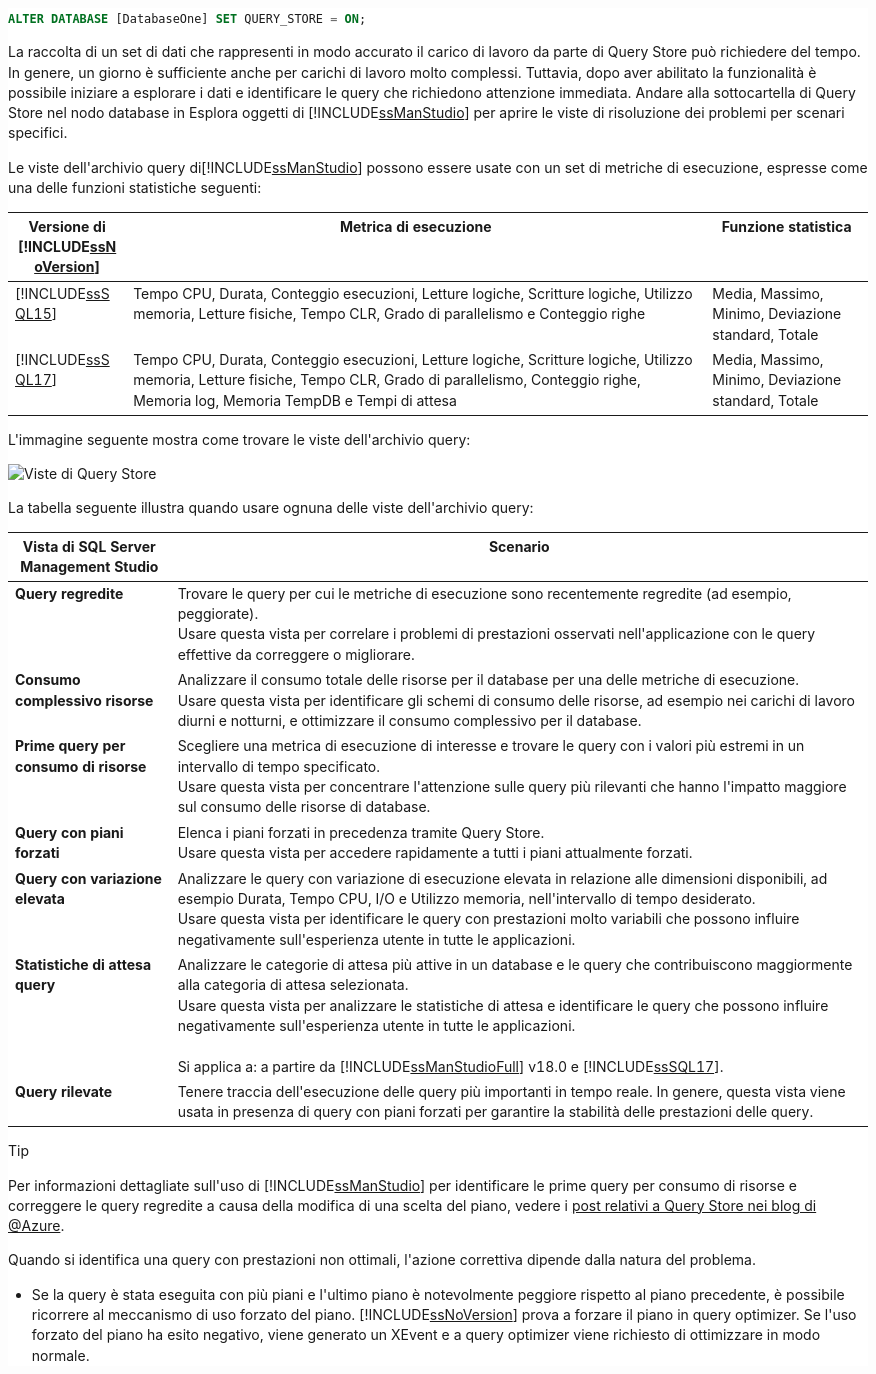 ```sql
ALTER DATABASE [DatabaseOne] SET QUERY_STORE = ON;
```

La raccolta di un set di dati che rappresenti in modo accurato il carico di lavoro da parte di Query Store può richiedere del tempo. In genere, un giorno è sufficiente anche per carichi di lavoro molto complessi. Tuttavia, dopo aver abilitato la funzionalità è possibile iniziare a esplorare i dati e identificare le query che richiedono attenzione immediata. Andare alla sottocartella di Query Store nel nodo database in Esplora oggetti di [!INCLUDE[ssManStudio](../../includes/ssmanstudio-md.md)] per aprire le viste di risoluzione dei problemi per scenari specifici.

Le viste dell'archivio query di[!INCLUDE[ssManStudio](../../includes/ssmanstudio-md.md)] possono essere usate con un set di metriche di esecuzione, espresse come una delle funzioni statistiche seguenti:

|Versione di [!INCLUDE[ssNoVersion](../../includes/ssnoversion-md.md)]|Metrica di esecuzione|Funzione statistica|
|----------------------|----------------------|------------------------|
|[!INCLUDE[ssSQL15](../../includes/sssql15-md.md)]|Tempo CPU, Durata, Conteggio esecuzioni, Letture logiche, Scritture logiche, Utilizzo memoria, Letture fisiche, Tempo CLR, Grado di parallelismo e Conteggio righe|Media, Massimo, Minimo, Deviazione standard, Totale|
|[!INCLUDE[ssSQL17](../../includes/sssql17-md.md)]|Tempo CPU, Durata, Conteggio esecuzioni, Letture logiche, Scritture logiche, Utilizzo memoria, Letture fisiche, Tempo CLR, Grado di parallelismo, Conteggio righe, Memoria log, Memoria TempDB e Tempi di attesa|Media, Massimo, Minimo, Deviazione standard, Totale|

L'immagine seguente mostra come trovare le viste dell'archivio query:

![Viste di Query Store](../../relational-databases/performance/media/objectexplorerquerystore_sql17.png "Viste di Query Store")

La tabella seguente illustra quando usare ognuna delle viste dell'archivio query:

|Vista di SQL Server Management Studio|Scenario|
|---------------|--------------|
|**Query regredite**|Trovare le query per cui le metriche di esecuzione sono recentemente regredite (ad esempio, peggiorate). <br />Usare questa vista per correlare i problemi di prestazioni osservati nell'applicazione con le query effettive da correggere o migliorare.|
|**Consumo complessivo risorse**|Analizzare il consumo totale delle risorse per il database per una delle metriche di esecuzione.<br />Usare questa vista per identificare gli schemi di consumo delle risorse, ad esempio nei carichi di lavoro diurni e notturni, e ottimizzare il consumo complessivo per il database.|
|**Prime query per consumo di risorse**|Scegliere una metrica di esecuzione di interesse e trovare le query con i valori più estremi in un intervallo di tempo specificato. <br />Usare questa vista per concentrare l'attenzione sulle query più rilevanti che hanno l'impatto maggiore sul consumo delle risorse di database.|
|**Query con piani forzati**|Elenca i piani forzati in precedenza tramite Query Store. <br />Usare questa vista per accedere rapidamente a tutti i piani attualmente forzati.|
|**Query con variazione elevata**|Analizzare le query con variazione di esecuzione elevata in relazione alle dimensioni disponibili, ad esempio Durata, Tempo CPU, I/O e Utilizzo memoria, nell'intervallo di tempo desiderato.<br />Usare questa vista per identificare le query con prestazioni molto variabili che possono influire negativamente sull'esperienza utente in tutte le applicazioni.|
|**Statistiche di attesa query**|Analizzare le categorie di attesa più attive in un database e le query che contribuiscono maggiormente alla categoria di attesa selezionata.<br />Usare questa vista per analizzare le statistiche di attesa e identificare le query che possono influire negativamente sull'esperienza utente in tutte le applicazioni.<br /><br />Si applica a: a partire da [!INCLUDE[ssManStudioFull](../../includes/ssmanstudiofull-md.md)] v18.0 e [!INCLUDE[ssSQL17](../../includes/sssql17-md.md)].|
|**Query rilevate**|Tenere traccia dell'esecuzione delle query più importanti in tempo reale. In genere, questa vista viene usata in presenza di query con piani forzati per garantire la stabilità delle prestazioni delle query.|

> [!TIP]
> Per informazioni dettagliate sull'uso di [!INCLUDE[ssManStudio](../../includes/ssmanstudio-md.md)] per identificare le prime query per consumo di risorse e correggere le query regredite a causa della modifica di una scelta del piano, vedere i [post relativi a Query Store nei blog di @Azure](https://azure.microsoft.com/blog/query-store-a-flight-data-recorder-for-your-database/).

Quando si identifica una query con prestazioni non ottimali, l'azione correttiva dipende dalla natura del problema.

- Se la query è stata eseguita con più piani e l'ultimo piano è notevolmente peggiore rispetto al piano precedente, è possibile ricorrere al meccanismo di uso forzato del piano. [!INCLUDE[ssNoVersion](../../includes/ssnoversion-md.md)] prova a forzare il piano in query optimizer. Se l'uso forzato del piano ha esito negativo, viene generato un XEvent e a query optimizer viene richiesto di ottimizzare in modo normale.
